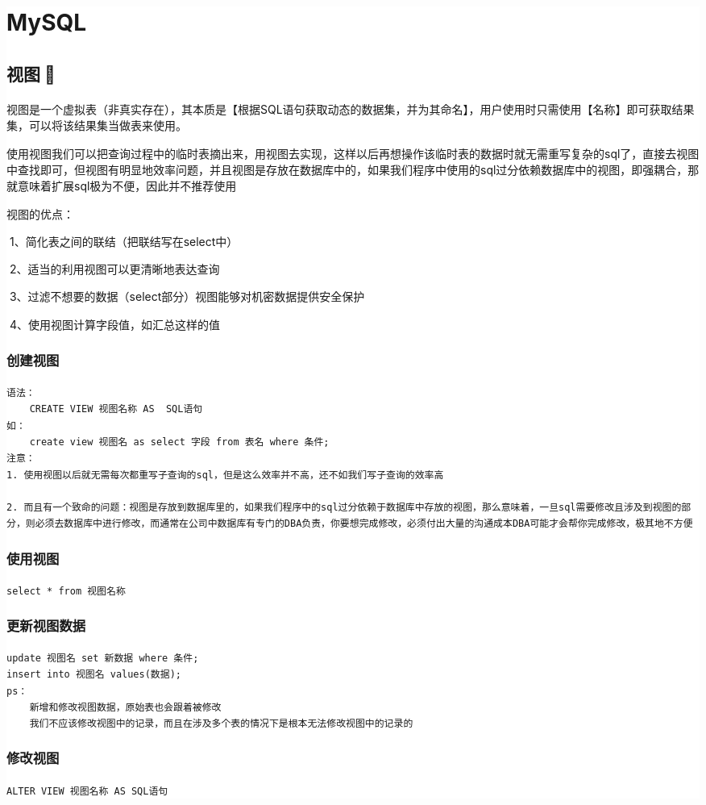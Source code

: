 # MySQL

## 视图 :jack_o_lantern:

视图是一个虚拟表（非真实存在），其本质是【根据SQL语句获取动态的数据集，并为其命名】，用户使用时只需使用【名称】即可获取结果集，可以将该结果集当做表来使用。

使用视图我们可以把查询过程中的临时表摘出来，用视图去实现，这样以后再想操作该临时表的数据时就无需重写复杂的sql了，直接去视图中查找即可，但视图有明显地效率问题，并且视图是存放在数据库中的，如果我们程序中使用的sql过分依赖数据库中的视图，即强耦合，那就意味着扩展sql极为不便，因此并不推荐使用

视图的优点：

​	1、简化表之间的联结（把联结写在select中）

​	2、适当的利用视图可以更清晰地表达查询

​	3、过滤不想要的数据（select部分）视图能够对机密数据提供安全保护

​	4、使用视图计算字段值，如汇总这样的值

### 创建视图

```
语法：
	CREATE VIEW 视图名称 AS  SQL语句
如：
	create view 视图名 as select 字段 from 表名 where 条件;
注意：
1. 使用视图以后就无需每次都重写子查询的sql，但是这么效率并不高，还不如我们写子查询的效率高

2. 而且有一个致命的问题：视图是存放到数据库里的，如果我们程序中的sql过分依赖于数据库中存放的视图，那么意味着，一旦sql需要修改且涉及到视图的部分，则必须去数据库中进行修改，而通常在公司中数据库有专门的DBA负责，你要想完成修改，必须付出大量的沟通成本DBA可能才会帮你完成修改，极其地不方便
```

### 使用视图

```
select * from 视图名称
```

### 更新视图数据

```
update 视图名 set 新数据 where 条件;
insert into 视图名 values(数据);
ps：
	新增和修改视图数据，原始表也会跟着被修改
	我们不应该修改视图中的记录，而且在涉及多个表的情况下是根本无法修改视图中的记录的
```

### 修改视图

```
ALTER VIEW 视图名称 AS SQL语句
```
